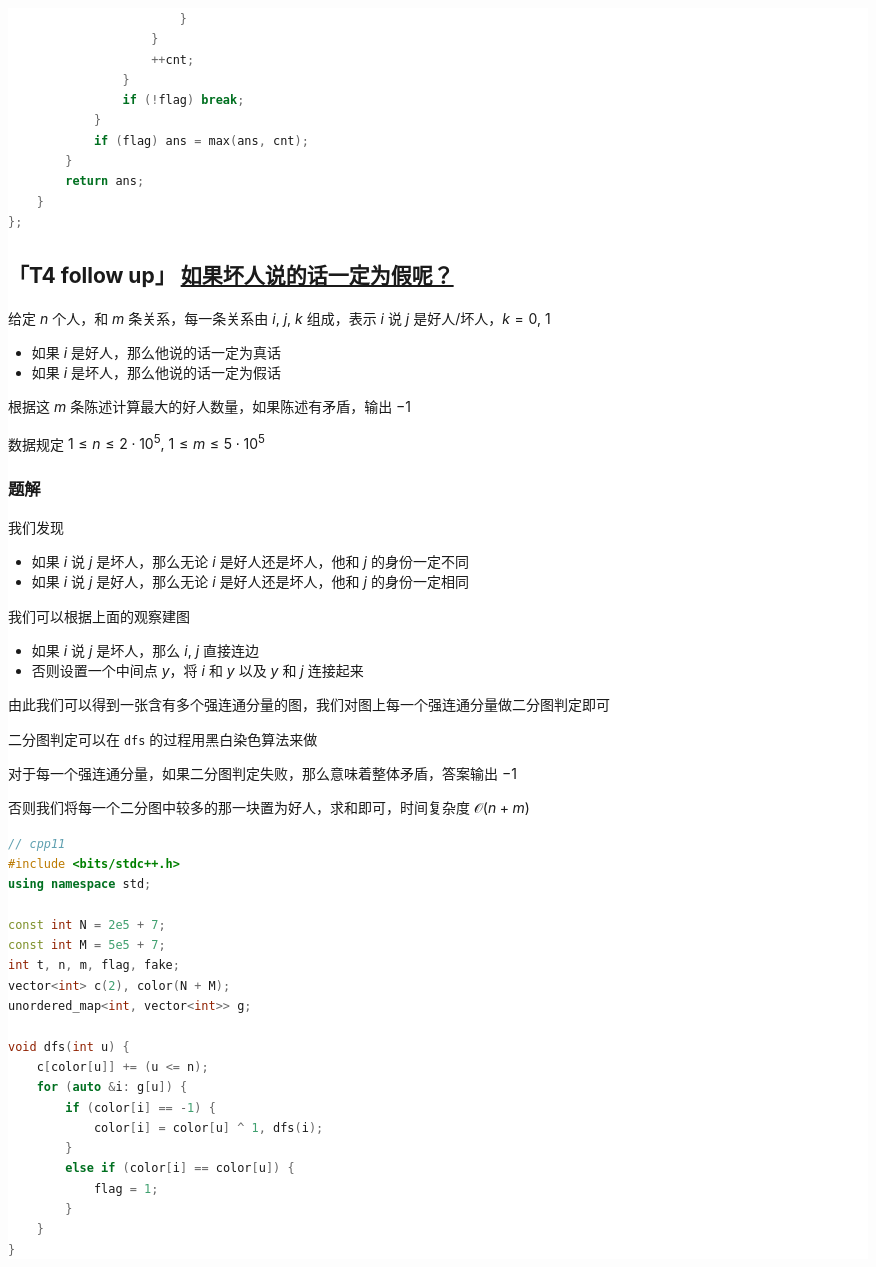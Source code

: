 ```cpp
                        }
                    }
                    ++cnt;
                }
                if (!flag) break;
            }
            if (flag) ans = max(ans, cnt);
        }
        return ans;
    }
};
```

## 「T4 follow up」 [如果坏人说的话一定为假呢？](https://codeforces.com/problemset/problem/1594/D)

给定 $n$ 个人，和 $m$ 条关系，每一条关系由 $i,\ j,\ k$ 组成，表示 $i$ 说 $j$ 是好人/坏人，$k = 0,\ 1$

- 如果 $i$ 是好人，那么他说的话一定为真话
- 如果 $i$ 是坏人，那么他说的话一定为假话

根据这 $m$ 条陈述计算最大的好人数量，如果陈述有矛盾，输出 $-1$

数据规定 $1\leq n\leq 2\cdot 10^5,\ 1\leq m\leq 5\cdot 10^5$

### 题解

我们发现

- 如果 $i$ 说 $j$ 是坏人，那么无论 $i$ 是好人还是坏人，他和 $j$ 的身份一定不同
- 如果 $i$ 说 $j$ 是好人，那么无论 $i$ 是好人还是坏人，他和 $j$ 的身份一定相同

我们可以根据上面的观察建图

- 如果 $i$ 说 $j$ 是坏人，那么 $i,\ j$ 直接连边
- 否则设置一个中间点 $y$，将 $i$ 和 $y$ 以及 $y$ 和 $j$ 连接起来

由此我们可以得到一张含有多个强连通分量的图，我们对图上每一个强连通分量做二分图判定即可

二分图判定可以在 ```dfs``` 的过程用黑白染色算法来做

对于每一个强连通分量，如果二分图判定失败，那么意味着整体矛盾，答案输出 $-1$

否则我们将每一个二分图中较多的那一块置为好人，求和即可，时间复杂度 $\mathcal{O}(n + m)$

```cpp
// cpp11
#include <bits/stdc++.h>
using namespace std;

const int N = 2e5 + 7;
const int M = 5e5 + 7;
int t, n, m, flag, fake;
vector<int> c(2), color(N + M);
unordered_map<int, vector<int>> g;

void dfs(int u) {
    c[color[u]] += (u <= n);
    for (auto &i: g[u]) {
        if (color[i] == -1) {
            color[i] = color[u] ^ 1, dfs(i);
        }
        else if (color[i] == color[u]) {
            flag = 1;
        }
    }
}

```